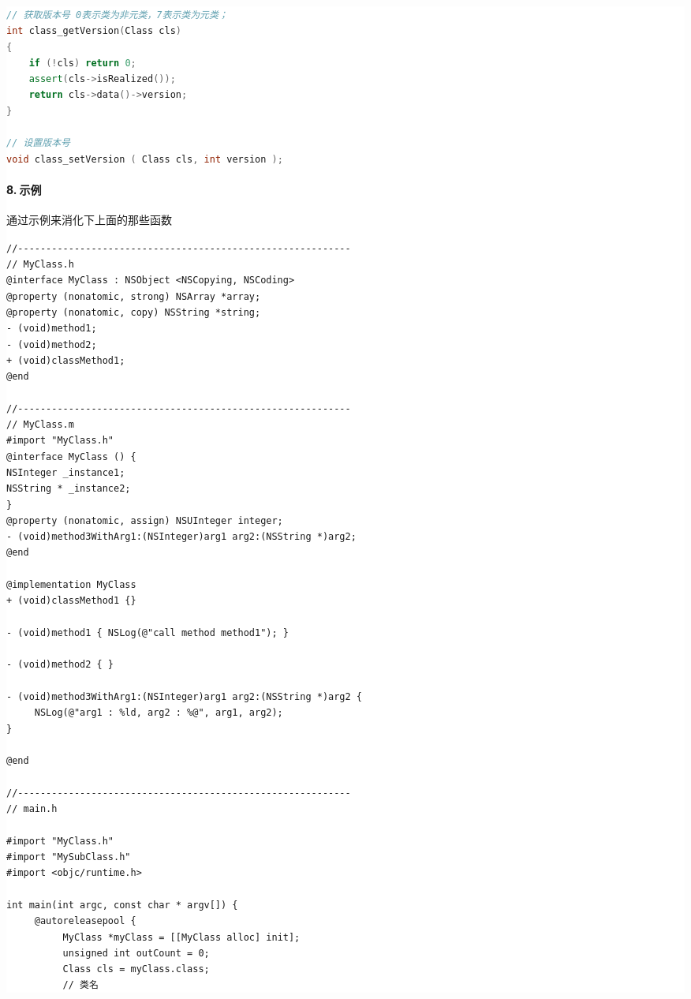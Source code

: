```c++
// 获取版本号 0表示类为非元类，7表示类为元类；
int class_getVersion(Class cls)
{
    if (!cls) return 0;
    assert(cls->isRealized());
    return cls->data()->version;
}

// 设置版本号
void class_setVersion ( Class cls, int version );
```

#### 8. 示例

通过示例来消化下上面的那些函数

```objc
//-----------------------------------------------------------
// MyClass.h
@interface MyClass : NSObject <NSCopying, NSCoding>
@property (nonatomic, strong) NSArray *array;
@property (nonatomic, copy) NSString *string;
- (void)method1;
- (void)method2;
+ (void)classMethod1;
@end

//-----------------------------------------------------------
// MyClass.m
#import "MyClass.h"
@interface MyClass () {
NSInteger _instance1;
NSString * _instance2;
}
@property (nonatomic, assign) NSUInteger integer;
- (void)method3WithArg1:(NSInteger)arg1 arg2:(NSString *)arg2;
@end

@implementation MyClass
+ (void)classMethod1 {}

- (void)method1 { NSLog(@"call method method1"); }

- (void)method2 { }

- (void)method3WithArg1:(NSInteger)arg1 arg2:(NSString *)arg2 {
     NSLog(@"arg1 : %ld, arg2 : %@", arg1, arg2);
}

@end

//-----------------------------------------------------------
// main.h

#import "MyClass.h"
#import "MySubClass.h"
#import <objc/runtime.h>

int main(int argc, const char * argv[]) {
     @autoreleasepool {
          MyClass *myClass = [[MyClass alloc] init];
          unsigned int outCount = 0;
          Class cls = myClass.class;
          // 类名
```